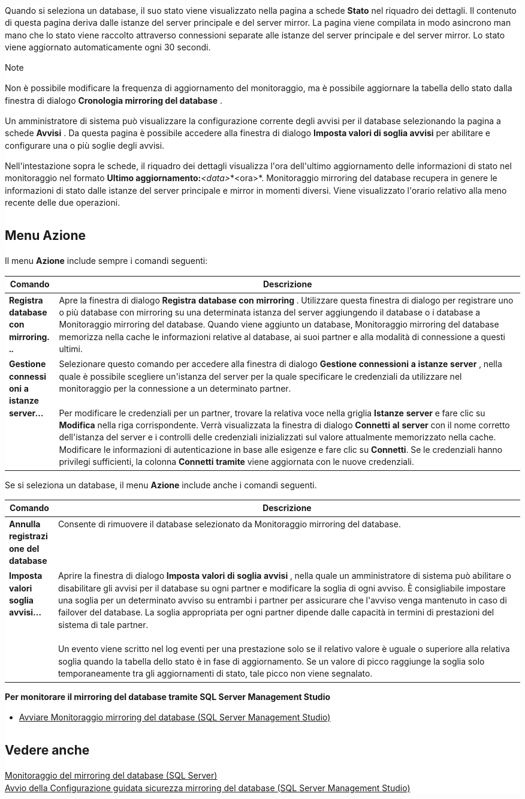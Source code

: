 Quando si seleziona un database, il suo stato viene visualizzato nella pagina a schede **Stato** nel riquadro dei dettagli. Il contenuto di questa pagina deriva dalle istanze del server principale e del server mirror. La pagina viene compilata in modo asincrono man mano che lo stato viene raccolto attraverso connessioni separate alle istanze del server principale e del server mirror. Lo stato viene aggiornato automaticamente ogni 30 secondi.  
  
> [!NOTE]  
>  Non è possibile modificare la frequenza di aggiornamento del monitoraggio, ma è possibile aggiornare la tabella dello stato dalla finestra di dialogo **Cronologia mirroring del database** .  
  
 Un amministratore di sistema può visualizzare la configurazione corrente degli avvisi per il database selezionando la pagina a schede **Avvisi** . Da questa pagina è possibile accedere alla finestra di dialogo **Imposta valori di soglia avvisi** per abilitare e configurare una o più soglie degli avvisi.  
  
 Nell'intestazione sopra le schede, il riquadro dei dettagli visualizza l'ora dell'ultimo aggiornamento delle informazioni di stato nel monitoraggio nel formato **Ultimo aggiornamento:***\<data>**\<ora>*. Monitoraggio mirroring del database recupera in genere le informazioni di stato dalle istanze del server principale e mirror in momenti diversi. Viene visualizzato l'orario relativo alla meno recente delle due operazioni.  
  
## <a name="action-menu"></a>Menu Azione  
 Il menu **Azione** include sempre i comandi seguenti:  
  
|Comando|Descrizione|  
|-------------|-----------------|  
|**Registra database con mirroring...**|Apre la finestra di dialogo **Registra database con mirroring** . Utilizzare questa finestra di dialogo per registrare uno o più database con mirroring su una determinata istanza del server aggiungendo il database o i database a Monitoraggio mirroring del database. Quando viene aggiunto un database, Monitoraggio mirroring del database memorizza nella cache le informazioni relative al database, ai suoi partner e alla modalità di connessione a questi ultimi.|  
|**Gestione connessioni a istanze server…**|Selezionare questo comando per accedere alla finestra di dialogo **Gestione connessioni a istanze server** , nella quale è possibile scegliere un'istanza del server per la quale specificare le credenziali da utilizzare nel monitoraggio per la connessione a un determinato partner.<br /><br /> Per modificare le credenziali per un partner, trovare la relativa voce nella griglia **Istanze server** e fare clic su **Modifica** nella riga corrispondente. Verrà visualizzata la finestra di dialogo **Connetti al server** con il nome corretto dell'istanza del server e i controlli delle credenziali inizializzati sul valore attualmente memorizzato nella cache. Modificare le informazioni di autenticazione in base alle esigenze e fare clic su **Connetti**. Se le credenziali hanno privilegi sufficienti, la colonna **Connetti tramite** viene aggiornata con le nuove credenziali.|  
  
 Se si seleziona un database, il menu **Azione** include anche i comandi seguenti.  
  
|Comando|Descrizione|  
|-------------|-----------------|  
|**Annulla registrazione del database**|Consente di rimuovere il database selezionato da Monitoraggio mirroring del database.|  
|**Imposta valori soglia avvisi…**|Aprire la finestra di dialogo **Imposta valori di soglia avvisi** , nella quale un amministratore di sistema può abilitare o disabilitare gli avvisi per il database su ogni partner e modificare la soglia di ogni avviso. È consigliabile impostare una soglia per un determinato avviso su entrambi i partner per assicurare che l'avviso venga mantenuto in caso di failover del database. La soglia appropriata per ogni partner dipende dalle capacità in termini di prestazioni del sistema di tale partner.<br /><br /> Un evento viene scritto nel log eventi per una prestazione solo se il relativo valore è uguale o superiore alla relativa soglia quando la tabella dello stato è in fase di aggiornamento. Se un valore di picco raggiunge la soglia solo temporaneamente tra gli aggiornamenti di stato, tale picco non viene segnalato.|  
  
 **Per monitorare il mirroring del database tramite SQL Server Management Studio**  
  
-   [Avviare Monitoraggio mirroring del database &#40;SQL Server Management Studio&#41;](../../database-engine/database-mirroring/start-database-mirroring-monitor-sql-server-management-studio.md)  
  
## <a name="see-also"></a>Vedere anche  
 [Monitoraggio del mirroring del database &#40;SQL Server&#41;](../../database-engine/database-mirroring/monitoring-database-mirroring-sql-server.md)   
 [Avvio della Configurazione guidata sicurezza mirroring del database &#40;SQL Server Management Studio&#41;](../../database-engine/database-mirroring/start-the-configuring-database-mirroring-security-wizard.md)  
  
  
